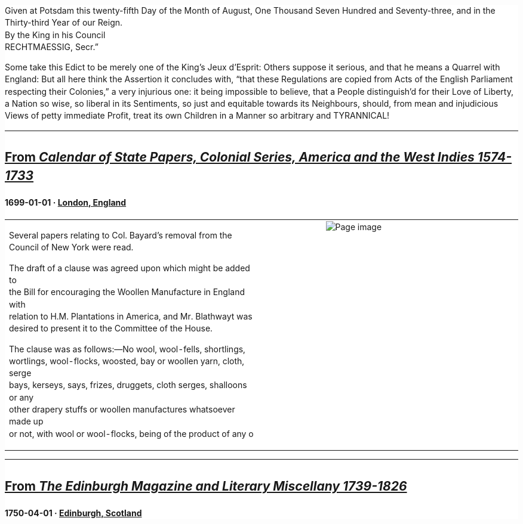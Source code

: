 Given at Potsdam this twenty-fifth Day of the Month of August, One Thousand Seven Hundred and Seventy-three, and in the Thirty-third Year of our Reign.  
By the King in his Council  
RECHTMAESSIG, Secr.”  
  
Some take this Edict to be merely one of the King’s Jeux d’Esprit: Others suppose it serious, and that he means a Quarrel with England: But all here think the Assertion it concludes with, “that these Regulations are copied from Acts of the English Parliament respecting their Colonies,” a very injurious one: it being impossible to believe, that a People distinguish’d for their Love of Liberty, a Nation so wise, so liberal in its Sentiments, so just and equitable towards its Neighbours, should, from mean and injudicious Views of petty immediate Profit, treat its own Children in a Manner so arbitrary and TYRANNICAL!
</td></tr></table>

---

## [From _Calendar of State Papers, Colonial Series, America and the West Indies 1574-1733_](https://archive.org/details/sim_great-britain-public-record-america-and-the-west-indies_1699/page/n77/mode/1up?view=theater)

#### 1699-01-01 &middot; [London, England](http://dbpedia.org/resource/London)

<table style="width: 100%;"><tr><td style="width: 50%">

  
Several papers relating to Col. Bayard’s removal from the  
Council of New York were read.  
  
The draft of a clause was agreed upon which might be added to  
the Bill for encouraging the Woollen Manufacture in England with  
relation to H.M. Plantations in America, and Mr. Blathwayt was  
desired to present it to the Committee of the House.  
  
The clause was as follows:—No wool, wool-fells, shortlings,  
wortlings, wool-flocks, woosted, bay or woollen yarn, cloth, serge  
bays, kerseys, says, frizes, druggets, cloth serges, shalloons or any  
other drapery stuffs or woollen manufactures whatsoever made up  
or not, with wool or wool-flocks, being of the product of any o
</td><td style="width: 50%; max-height: 75%; margin: auto; display: block;">
<img alt="Page image" src="https://iiif.archive.org/iiif/sim_great-britain-public-record-america-and-the-west-indies_1699&#0036;77/pct:28.974185,70.214221,56.623641,14.380128/600,/0/default.jpg"/>
</td>
</tr></table>

---

## [From _The Edinburgh Magazine and Literary Miscellany 1739-1826_](https://archive.org/details/sim_edinburgh-magazine-and-literary-miscellany_1750-04_12/page/n47/mode/1up?view=theater)

#### 1750-04-01 &middot; [Edinburgh, Scotland](http://dbpedia.org/resource/Edinburgh)
